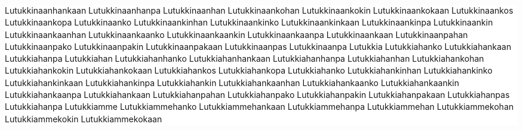 Lutukkinaanhankaan
Lutukkinaanhanpa
Lutukkinaanhan
Lutukkinaankohan
Lutukkinaankokin
Lutukkinaankokaan
Lutukkinaankos
Lutukkinaankopa
Lutukkinaanko
Lutukkinaankinhan
Lutukkinaankinko
Lutukkinaankinkaan
Lutukkinaankinpa
Lutukkinaankin
Lutukkinaankaanhan
Lutukkinaankaanko
Lutukkinaankaankin
Lutukkinaankaanpa
Lutukkinaankaan
Lutukkinaanpahan
Lutukkinaanpako
Lutukkinaanpakin
Lutukkinaanpakaan
Lutukkinaanpas
Lutukkinaanpa
Lutukkia
Lutukkiahanko
Lutukkiahankaan
Lutukkiahanpa
Lutukkiahan
Lutukkiahanhanko
Lutukkiahanhankaan
Lutukkiahanhanpa
Lutukkiahanhan
Lutukkiahankohan
Lutukkiahankokin
Lutukkiahankokaan
Lutukkiahankos
Lutukkiahankopa
Lutukkiahanko
Lutukkiahankinhan
Lutukkiahankinko
Lutukkiahankinkaan
Lutukkiahankinpa
Lutukkiahankin
Lutukkiahankaanhan
Lutukkiahankaanko
Lutukkiahankaankin
Lutukkiahankaanpa
Lutukkiahankaan
Lutukkiahanpahan
Lutukkiahanpako
Lutukkiahanpakin
Lutukkiahanpakaan
Lutukkiahanpas
Lutukkiahanpa
Lutukkiamme
Lutukkiammehanko
Lutukkiammehankaan
Lutukkiammehanpa
Lutukkiammehan
Lutukkiammekohan
Lutukkiammekokin
Lutukkiammekokaan